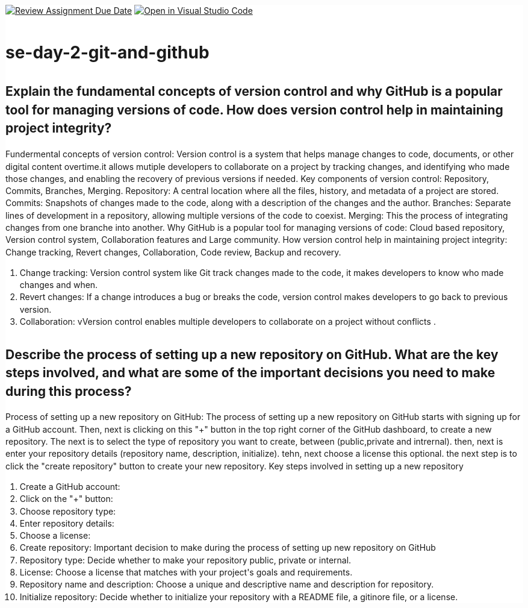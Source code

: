 [![Review Assignment Due Date](https://classroom.github.com/assets/deadline-readme-button-22041afd0340ce965d47ae6ef1cefeee28c7c493a6346c4f15d667ab976d596c.svg)](https://classroom.github.com/a/8wgCKhpZ)
[![Open in Visual Studio Code](https://classroom.github.com/assets/open-in-vscode-2e0aaae1b6195c2367325f4f02e2d04e9abb55f0b24a779b69b11b9e10269abc.svg)](https://classroom.github.com/online_ide?assignment_repo_id=18653633&assignment_repo_type=AssignmentRepo)
# se-day-2-git-and-github
## Explain the fundamental concepts of version control and why GitHub is a popular tool for managing versions of code. How does version control help in maintaining project integrity?
Fundermental concepts of version control: Version control is a system that helps manage changes to code, documents, or other digital content overtime.it allows mutiple developers to collaborate on a project by tracking changes, and identifying who made those changes, and enabling the recovery of previous versions if needed.
Key components of version control: Repository, Commits, Branches, Merging.
Repository: A central location where all the files, history, and metadata of a project are stored.
Commits: Snapshots of changes made to the code, along with a description of the changes and the author.
Branches: Separate lines of development in a repository, allowing multiple versions of the code to coexist.
Merging: This the process of integrating changes from one branche into another.
Why GitHub is a popular tool for managing versions of code: Cloud based repository, Version control system, Collaboration features and Large community.
How version control help in maintaining project integrity: Change tracking, Revert changes, Collaboration, Code review, Backup and recovery.
1. Change tracking: Version control system like Git track changes made to the code, it makes developers to know who made changes and when.
2. Revert changes: If a change introduces a bug or breaks the code, version control makes developers to go back to previous version.
3. Collaboration: vVersion control enables multiple developers to collaborate on a project without conflicts .

## Describe the process of setting up a new repository on GitHub. What are the key steps involved, and what are some of the important decisions you need to make during this process?
Process of setting up a new repository on GitHub: The process of setting up a new repository on GitHub starts with signing up for a GitHub account. Then, next is clicking on  this "+" button in the top right corner of the GitHub dashboard, to create a new repository. The next is to select the type of repository you want to create, between (public,private and intrernal). then, next is enter your repository details (repository name, description, initialize). tehn, next choose a license this optional. the next step is to click the "create repository" button to create your new repository.
Key steps involved in setting up a new repository
1. Create a GitHub account:
2. Click on the "+" button:
3. Choose repository type:
4. Enter repository details:
5. Choose a license:
6. Create repository:
Important decision to make during the process of setting up new repository on GitHub
1. Repository type: Decide whether to make your repository public, private or internal.
2. License: Choose a license that matches with your project's goals and requirements.
3. Repository name and description: Choose a unique and descriptive name and description for repository.
4. Initialize repository: Decide whether to initialize your repository with a README file, a gitinore file, or a license. 

